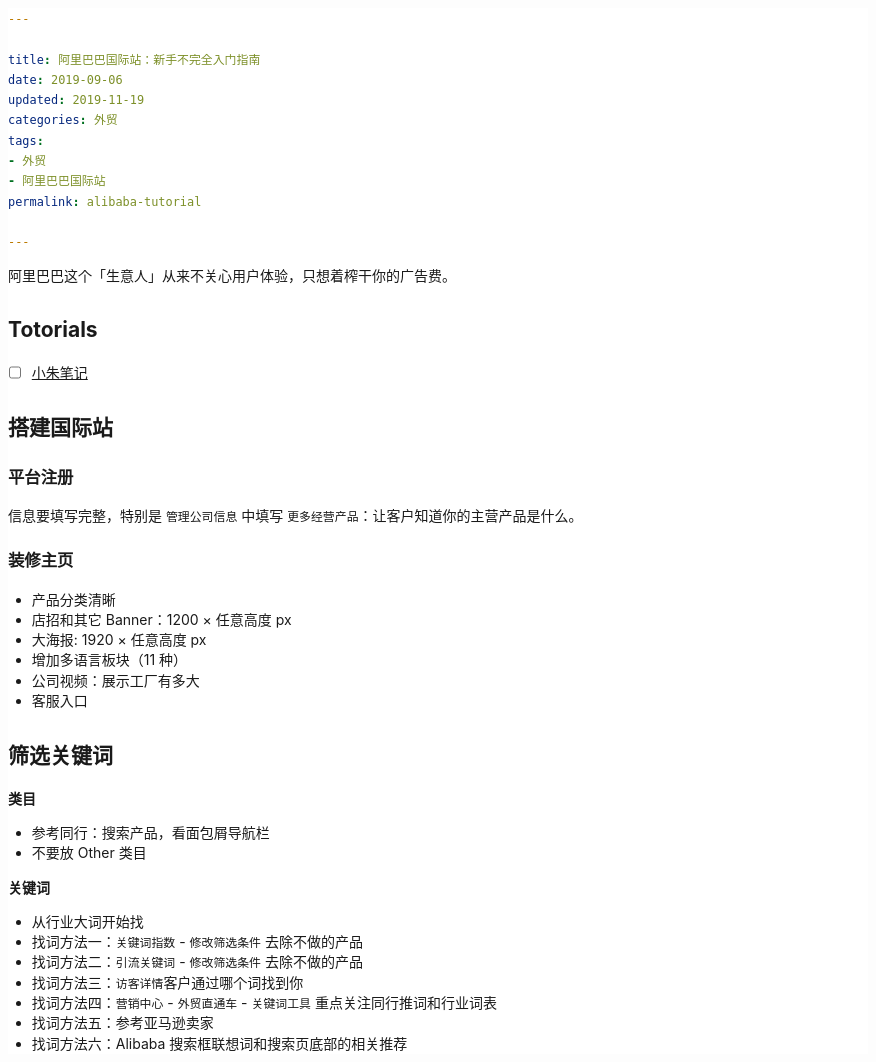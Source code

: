 ```yaml
---

title: 阿里巴巴国际站：新手不完全入门指南  
date: 2019-09-06  
updated: 2019-11-19 
categories: 外贸  
tags: 
- 外贸
- 阿里巴巴国际站
permalink: alibaba-tutorial  

---
```


阿里巴巴这个「生意人」从来不关心用户体验，只想着榨干你的广告费。



## Totorials

- [ ]   [小朱笔记]( https://www.zhudc.com/b2b/ )

## 搭建国际站

### 平台注册

信息要填写完整，特别是 `管理公司信息` 中填写 `更多经营产品`：让客户知道你的主营产品是什么。

### 装修主页

- 产品分类清晰
- 店招和其它 Banner：1200 × 任意高度 px
- 大海报: 1920 × 任意高度 px
- 增加多语言板块（11 种）
- 公司视频：展示工厂有多大
- 客服入口


## 筛选关键词

**类目**

- 参考同行：搜索产品，看面包屑导航栏
- 不要放 Other 类目

**关键词**

- 从行业大词开始找
- 找词方法一：`关键词指数` - `修改筛选条件` 去除不做的产品
- 找词方法二：`引流关键词` - `修改筛选条件` 去除不做的产品
- 找词方法三：`访客详情`客户通过哪个词找到你
- 找词方法四：`营销中心` - `外贸直通车` - `关键词工具` 重点关注同行推词和行业词表
- 找词方法五：参考亚马逊卖家
- 找词方法六：Alibaba 搜索框联想词和搜索页底部的相关推荐
